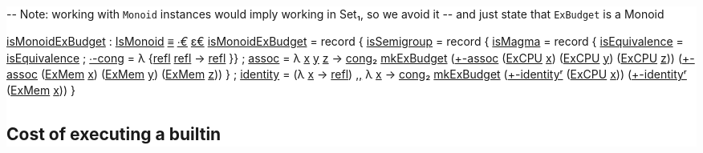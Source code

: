 <a id="2490" class="Comment">-- Note: working with `Monoid` instances would imply working in Set₁, so we avoid it</a>
<a id="2575" class="Comment">-- and just state that `ExBudget` is a Monoid</a>

<a id="isMonoidExBudget"></a><a id="2622" href="Cost.html#2622" class="Function">isMonoidExBudget</a> <a id="2639" class="Symbol">:</a> <a id="2641" href="Algebra.Structures.html#2810" class="Record">IsMonoid</a> <a id="2650" href="Agda.Builtin.Equality.html#150" class="Datatype Operator">_≡_</a> <a id="2654" href="Cost.html#2360" class="Function Operator">_∙€_</a> <a id="2659" href="Cost.html#2303" class="Function">ε€</a>
<a id="2662" href="Cost.html#2622" class="Function">isMonoidExBudget</a> <a id="2679" class="Symbol">=</a> <a id="2681" class="Keyword">record</a> <a id="2688" class="Symbol">{</a> 
       <a id="2698" href="Algebra.Structures.html#2871" class="Field">isSemigroup</a> <a id="2710" class="Symbol">=</a> <a id="2712" class="Keyword">record</a> <a id="2719" class="Symbol">{</a> 
           <a id="2733" href="Algebra.Structures.html#1852" class="Field">isMagma</a> <a id="2741" class="Symbol">=</a> <a id="2743" class="Keyword">record</a> <a id="2750" class="Symbol">{</a> <a id="2752" href="Algebra.Structures.html#1181" class="Field">isEquivalence</a> <a id="2766" class="Symbol">=</a> <a id="2768" href="Relation.Binary.PropositionalEquality.Properties.html#3436" class="Function">isEquivalence</a> <a id="2782" class="Symbol">;</a> <a id="2784" href="Algebra.Structures.html#1219" class="Field">∙-cong</a> <a id="2791" class="Symbol">=</a> <a id="2793" class="Symbol">λ</a> <a id="2795" class="Symbol">{</a><a id="2796" href="Agda.Builtin.Equality.html#207" class="InductiveConstructor">refl</a> <a id="2801" href="Agda.Builtin.Equality.html#207" class="InductiveConstructor">refl</a> <a id="2806" class="Symbol">→</a> <a id="2808" href="Agda.Builtin.Equality.html#207" class="InductiveConstructor">refl</a> <a id="2813" class="Symbol">}}</a> 
           <a id="2828" class="Symbol">;</a> <a id="2830" href="Algebra.Structures.html#1876" class="Field">assoc</a> <a id="2836" class="Symbol">=</a> <a id="2838" class="Symbol">λ</a> <a id="2840" href="Cost.html#2840" class="Bound">x</a> <a id="2842" href="Cost.html#2842" class="Bound">y</a> <a id="2844" href="Cost.html#2844" class="Bound">z</a> <a id="2846" class="Symbol">→</a> <a id="2848" href="Relation.Binary.PropositionalEquality.Core.html#1376" class="Function">cong₂</a> <a id="2854" href="Cost.html#1961" class="InductiveConstructor">mkExBudget</a> <a id="2865" class="Symbol">(</a><a id="2866" href="Data.Nat.Properties.html#13071" class="Function">+-assoc</a> <a id="2874" class="Symbol">(</a><a id="2875" href="Cost.html#1985" class="Field">ExCPU</a> <a id="2881" href="Cost.html#2840" class="Bound">x</a><a id="2882" class="Symbol">)</a> <a id="2884" class="Symbol">(</a><a id="2885" href="Cost.html#1985" class="Field">ExCPU</a> <a id="2891" href="Cost.html#2842" class="Bound">y</a><a id="2892" class="Symbol">)</a> <a id="2894" class="Symbol">(</a><a id="2895" href="Cost.html#1985" class="Field">ExCPU</a> <a id="2901" href="Cost.html#2844" class="Bound">z</a><a id="2902" class="Symbol">))</a> 
                                                <a id="2954" class="Symbol">(</a><a id="2955" href="Data.Nat.Properties.html#13071" class="Function">+-assoc</a> <a id="2963" class="Symbol">(</a><a id="2964" href="Cost.html#2021" class="Field">ExMem</a> <a id="2970" href="Cost.html#2840" class="Bound">x</a><a id="2971" class="Symbol">)</a> <a id="2973" class="Symbol">(</a><a id="2974" href="Cost.html#2021" class="Field">ExMem</a> <a id="2980" href="Cost.html#2842" class="Bound">y</a><a id="2981" class="Symbol">)</a> <a id="2983" class="Symbol">(</a><a id="2984" href="Cost.html#2021" class="Field">ExMem</a> <a id="2990" href="Cost.html#2844" class="Bound">z</a><a id="2991" class="Symbol">))</a> <a id="2994" class="Symbol">}</a> 
     <a id="3002" class="Symbol">;</a> <a id="3004" href="Algebra.Structures.html#2903" class="Field">identity</a> <a id="3013" class="Symbol">=</a> <a id="3015" class="Symbol">(λ</a> <a id="3018" href="Cost.html#3018" class="Bound">x</a> <a id="3020" class="Symbol">→</a> <a id="3022" href="Agda.Builtin.Equality.html#207" class="InductiveConstructor">refl</a><a id="3026" class="Symbol">)</a> <a id="3028" href="Cost.html#775" class="InductiveConstructor Operator">,,</a> <a id="3031" class="Symbol">λ</a> <a id="3033" href="Cost.html#3033" class="Bound">x</a> <a id="3035" class="Symbol">→</a> <a id="3037" href="Relation.Binary.PropositionalEquality.Core.html#1376" class="Function">cong₂</a> <a id="3043" href="Cost.html#1961" class="InductiveConstructor">mkExBudget</a> <a id="3054" class="Symbol">(</a><a id="3055" href="Data.Nat.Properties.html#13227" class="Function">+-identityʳ</a> <a id="3067" class="Symbol">(</a><a id="3068" href="Cost.html#1985" class="Field">ExCPU</a> <a id="3074" href="Cost.html#3033" class="Bound">x</a><a id="3075" class="Symbol">))</a> <a id="3078" class="Symbol">(</a><a id="3079" href="Data.Nat.Properties.html#13227" class="Function">+-identityʳ</a> <a id="3091" class="Symbol">(</a><a id="3092" href="Cost.html#2021" class="Field">ExMem</a> <a id="3098" href="Cost.html#3033" class="Bound">x</a><a id="3099" class="Symbol">))</a> <a id="3102" class="Symbol">}</a>
</pre>
## Cost of executing a builtin
